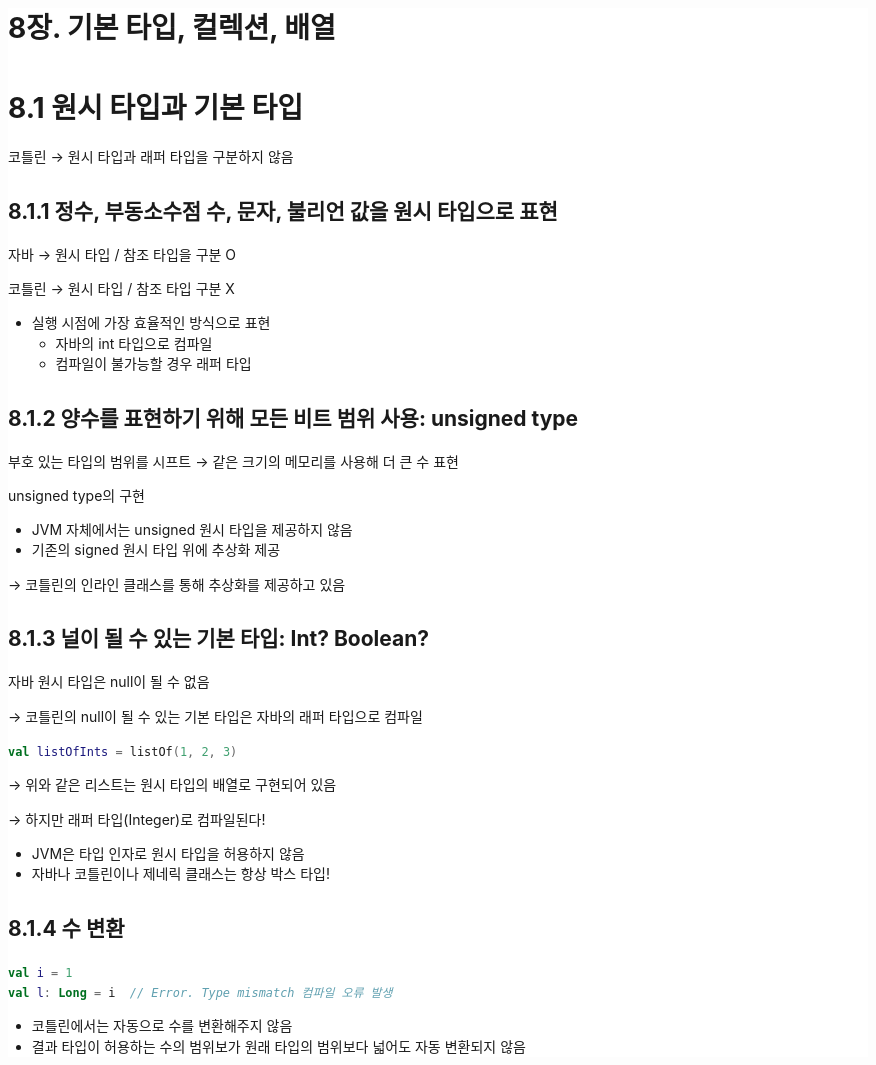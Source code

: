 # 8장. 기본 타입, 컬렉션, 배열

# 8.1 원시 타입과 기본 타입

코틀린 → 원시 타입과 래퍼 타입을 구분하지 않음

## 8.1.1  정수, 부동소수점 수, 문자, 불리언 값을 원시 타입으로 표현

자바 → 원시 타입 / 참조 타입을 구분 O

코틀린 → 원시 타입 / 참조 타입 구분 X

- 실행 시점에 가장 효율적인 방식으로 표현
    - 자바의 int 타입으로 컴파일
    - 컴파일이 불가능할 경우 래퍼 타입

## 8.1.2 양수를 표현하기 위해 모든 비트 범위 사용: unsigned type

부호 있는 타입의 범위를 시프트 → 같은 크기의 메모리를 사용해 더 큰 수 표현

unsigned type의 구현

- JVM 자체에서는 unsigned 원시 타입을 제공하지 않음
- 기존의 signed 원시 타입 위에 추상화 제공

→ 코틀린의 인라인 클래스를 통해 추상화를 제공하고 있음

## 8.1.3 널이 될 수 있는 기본 타입: Int? Boolean?

자바 원시 타입은 null이 될 수 없음

→ 코틀린의 null이 될 수 있는 기본 타입은 자바의 래퍼 타입으로 컴파일

```kotlin
val listOfInts = listOf(1, 2, 3)
```

→ 위와 같은 리스트는 원시 타입의 배열로 구현되어 있음

→ 하지만 래퍼 타입(Integer)로 컴파일된다!

- JVM은 타입 인자로 원시 타입을 허용하지 않음
- 자바나 코틀린이나 제네릭 클래스는 항상 박스 타입!

## 8.1.4 수 변환

```kotlin
val i = 1
val l: Long = i  // Error. Type mismatch 컴파일 오류 발생
```

- 코틀린에서는 자동으로 수를 변환해주지 않음
- 결과 타입이 허용하는 수의 범위보가 원래 타입의 범위보다 넓어도 자동 변환되지 않음
